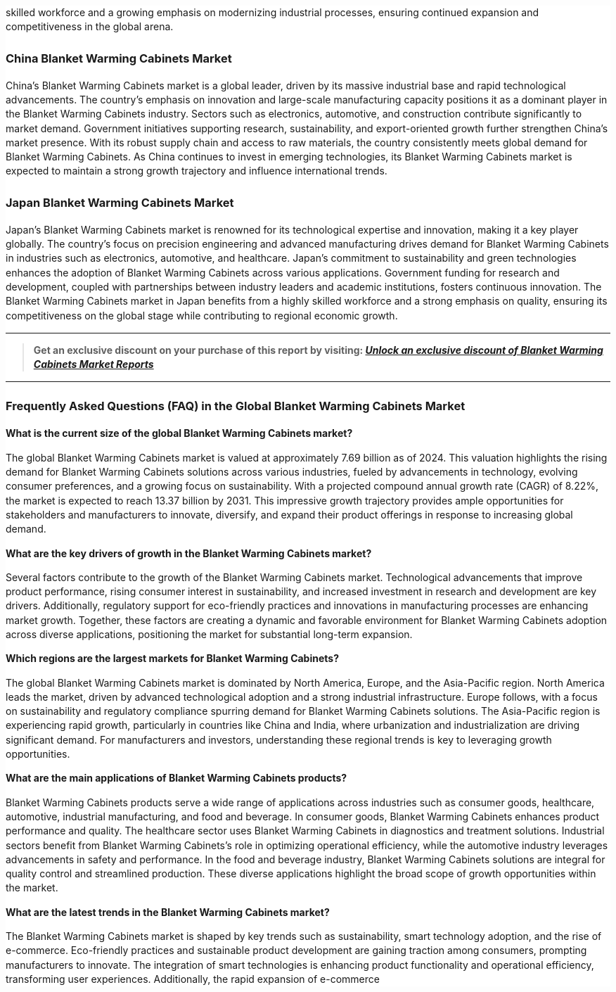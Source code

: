 skilled workforce and a growing emphasis on modernizing industrial processes, ensuring continued expansion and competitiveness in the global arena.</p><h3>China Blanket Warming Cabinets Market</h3><p>China&rsquo;s Blanket Warming Cabinets market is a global leader, driven by its massive industrial base and rapid technological advancements. The country&rsquo;s emphasis on innovation and large-scale manufacturing capacity positions it as a dominant player in the Blanket Warming Cabinets industry. Sectors such as electronics, automotive, and construction contribute significantly to market demand. Government initiatives supporting research, sustainability, and export-oriented growth further strengthen China&rsquo;s market presence. With its robust supply chain and access to raw materials, the country consistently meets global demand for Blanket Warming Cabinets. As China continues to invest in emerging technologies, its Blanket Warming Cabinets market is expected to maintain a strong growth trajectory and influence international trends.</p><h3>Japan Blanket Warming Cabinets Market</h3><p>Japan&rsquo;s Blanket Warming Cabinets market is renowned for its technological expertise and innovation, making it a key player globally. The country&rsquo;s focus on precision engineering and advanced manufacturing drives demand for Blanket Warming Cabinets in industries such as electronics, automotive, and healthcare. Japan&rsquo;s commitment to sustainability and green technologies enhances the adoption of Blanket Warming Cabinets across various applications. Government funding for research and development, coupled with partnerships between industry leaders and academic institutions, fosters continuous innovation. The Blanket Warming Cabinets market in Japan benefits from a highly skilled workforce and a strong emphasis on quality, ensuring its competitiveness on the global stage while contributing to regional economic growth.</p><hr /><blockquote><p><strong>Get an exclusive discount on your purchase of this report by visiting: <em><a href="://marketresearchpulse.com/ask-for-discount/112816?utm_source=Github&amp;utm_medium=0114">Unlock an exclusive discount of Blanket Warming Cabinets Market Reports</a></em>&nbsp;</strong></p></blockquote><hr /><h3>Frequently Asked Questions (FAQ) in the Global Blanket Warming Cabinets Market</h3><p><strong>What is the current size of the global Blanket Warming Cabinets market?</strong></p><p>The global Blanket Warming Cabinets market is valued at approximately 7.69 billion as of 2024. This valuation highlights the rising demand for Blanket Warming Cabinets solutions across various industries, fueled by advancements in technology, evolving consumer preferences, and a growing focus on sustainability. With a projected compound annual growth rate (CAGR) of 8.22%, the market is expected to reach 13.37 billion by 2031. This impressive growth trajectory provides ample opportunities for stakeholders and manufacturers to innovate, diversify, and expand their product offerings in response to increasing global demand.</p><p><strong>What are the key drivers of growth in the Blanket Warming Cabinets market?</strong></p><p>Several factors contribute to the growth of the Blanket Warming Cabinets market. Technological advancements that improve product performance, rising consumer interest in sustainability, and increased investment in research and development are key drivers. Additionally, regulatory support for eco-friendly practices and innovations in manufacturing processes are enhancing market growth. Together, these factors are creating a dynamic and favorable environment for Blanket Warming Cabinets adoption across diverse applications, positioning the market for substantial long-term expansion.</p><p><strong>Which regions are the largest markets for Blanket Warming Cabinets?</strong></p><p>The global Blanket Warming Cabinets market is dominated by North America, Europe, and the Asia-Pacific region. North America leads the market, driven by advanced technological adoption and a strong industrial infrastructure. Europe follows, with a focus on sustainability and regulatory compliance spurring demand for Blanket Warming Cabinets solutions. The Asia-Pacific region is experiencing rapid growth, particularly in countries like China and India, where urbanization and industrialization are driving significant demand. For manufacturers and investors, understanding these regional trends is key to leveraging growth opportunities.</p><p><strong>What are the main applications of Blanket Warming Cabinets products?</strong></p><p>Blanket Warming Cabinets products serve a wide range of applications across industries such as consumer goods, healthcare, automotive, industrial manufacturing, and food and beverage. In consumer goods, Blanket Warming Cabinets enhances product performance and quality. The healthcare sector uses Blanket Warming Cabinets in diagnostics and treatment solutions. Industrial sectors benefit from Blanket Warming Cabinets&rsquo;s role in optimizing operational efficiency, while the automotive industry leverages advancements in safety and performance. In the food and beverage industry, Blanket Warming Cabinets solutions are integral for quality control and streamlined production. These diverse applications highlight the broad scope of growth opportunities within the market.</p><p><strong>What are the latest trends in the Blanket Warming Cabinets market?</strong></p><p>The Blanket Warming Cabinets market is shaped by key trends such as sustainability, smart technology adoption, and the rise of e-commerce. Eco-friendly practices and sustainable product development are gaining traction among consumers, prompting manufacturers to innovate. The integration of smart technologies is enhancing product functionality and operational efficiency, transforming user experiences. Additionally, the rapid expansion of e-commerce